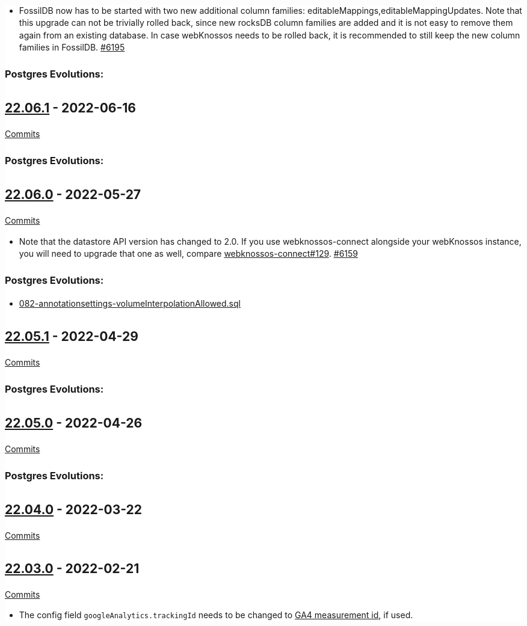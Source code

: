  - FossilDB now has to be started with two new additional column families: editableMappings,editableMappingUpdates. Note that this upgrade can not be trivially rolled back, since new rocksDB column families are added and it is not easy to remove them again from an existing database. In case webKnossos needs to be rolled back, it is recommended to still keep the new column families in FossilDB. [#6195](https://github.com/scalableminds/webknossos/pull/6195)

### Postgres Evolutions:


## [22.06.1](https://github.com/scalableminds/webknossos/releases/tag/22.06.1) - 2022-06-16
[Commits](https://github.com/scalableminds/webknossos/compare/22.06.0...22.06.1)

### Postgres Evolutions:


## [22.06.0](https://github.com/scalableminds/webknossos/releases/tag/22.06.0) - 2022-05-27
[Commits](https://github.com/scalableminds/webknossos/compare/22.05.1...22.06.0)

 - Note that the datastore API version has changed to 2.0. If you use webknossos-connect alongside your webKnossos instance, you will need to upgrade that one as well, compare [webknossos-connect#129](https://github.com/scalableminds/webknossos-connect/pull/129). [#6159](https://github.com/scalableminds/webknossos/pull/6159)

### Postgres Evolutions:
- [082-annotationsettings-volumeInterpolationAllowed.sql](conf/evolutions/082-annotationsettings-volumeInterpolationAllowed.sql)


## [22.05.1](https://github.com/scalableminds/webknossos/releases/tag/22.05.1) - 2022-04-29
[Commits](https://github.com/scalableminds/webknossos/compare/22.05.0...22.05.1)

### Postgres Evolutions:


## [22.05.0](https://github.com/scalableminds/webknossos/releases/tag/22.05.0) - 2022-04-26
[Commits](https://github.com/scalableminds/webknossos/compare/22.04.0...22.05.0)

### Postgres Evolutions:


## [22.04.0](https://github.com/scalableminds/webknossos/releases/tag/22.04.0) - 2022-03-22
[Commits](https://github.com/scalableminds/webknossos/compare/22.03.0...22.04.0)

## [22.03.0](https://github.com/scalableminds/webknossos/releases/tag/22.03.0) - 2022-02-21
[Commits](https://github.com/scalableminds/webknossos/compare/22.02.0...22.03.0)
- The config field `googleAnalytics.trackingId` needs to be changed to [GA4 measurement id](https://support.google.com/analytics/answer/10089681), if used.
